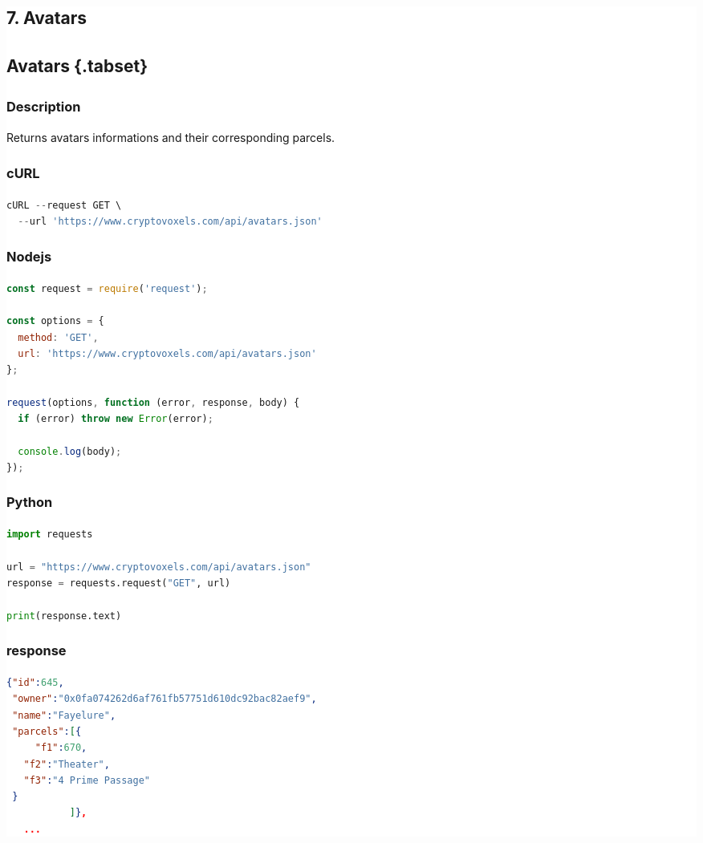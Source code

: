 ## 7. Avatars
## Avatars {.tabset}
### Description

Returns avatars informations and their corresponding parcels.

### cURL

```js
cURL --request GET \
  --url 'https://www.cryptovoxels.com/api/avatars.json'
```
### Nodejs
```js
const request = require('request');

const options = {
  method: 'GET',
  url: 'https://www.cryptovoxels.com/api/avatars.json'
};

request(options, function (error, response, body) {
  if (error) throw new Error(error);

  console.log(body);
});
```
### Python
```python
import requests

url = "https://www.cryptovoxels.com/api/avatars.json"
response = requests.request("GET", url)

print(response.text)
```
### response
```json
{"id":645,
 "owner":"0x0fa074262d6af761fb57751d610dc92bac82aef9",
 "name":"Fayelure",
 "parcels":[{
     "f1":670,
   "f2":"Theater",
   "f3":"4 Prime Passage"
 }
           ]},
   ...
```
